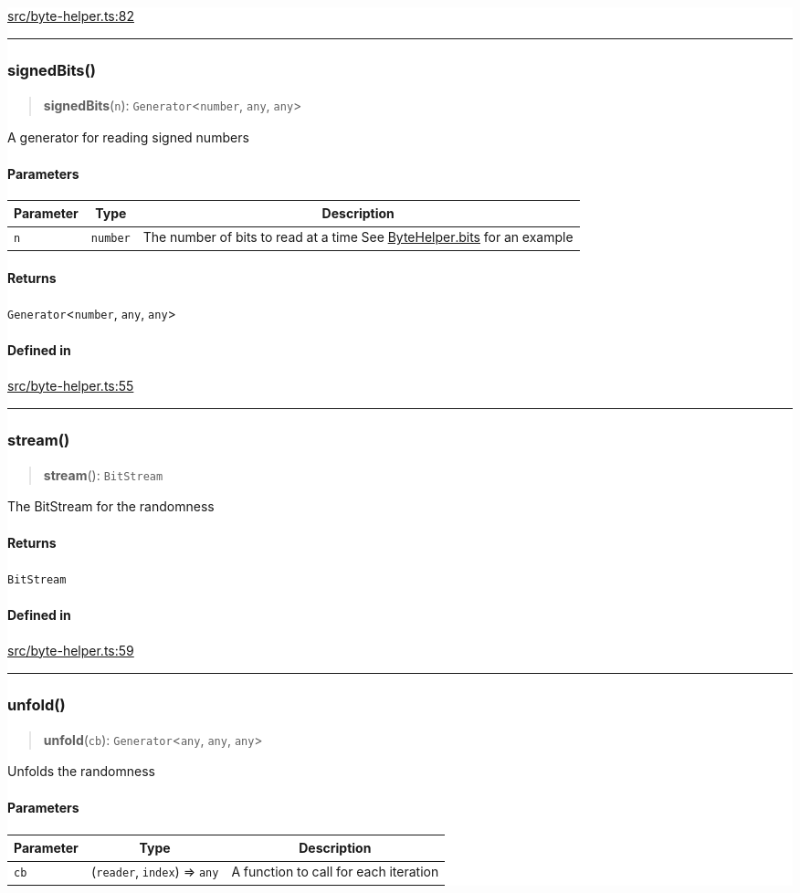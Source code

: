 [src/byte-helper.ts:82](https://github.com/buff-beacon-project/curby-js-client/blob/95397f5e9fcc8ad57ef410c54473862e0b83bc59/src/byte-helper.ts#L82)

***

### signedBits()

> **signedBits**(`n`): `Generator`\<`number`, `any`, `any`\>

A generator for reading signed numbers

#### Parameters

| Parameter | Type | Description |
| ------ | ------ | ------ |
| `n` | `number` | The number of bits to read at a time See [ByteHelper.bits](ByteHelper.md#bits) for an example |

#### Returns

`Generator`\<`number`, `any`, `any`\>

#### Defined in

[src/byte-helper.ts:55](https://github.com/buff-beacon-project/curby-js-client/blob/95397f5e9fcc8ad57ef410c54473862e0b83bc59/src/byte-helper.ts#L55)

***

### stream()

> **stream**(): `BitStream`

The BitStream for the randomness

#### Returns

`BitStream`

#### Defined in

[src/byte-helper.ts:59](https://github.com/buff-beacon-project/curby-js-client/blob/95397f5e9fcc8ad57ef410c54473862e0b83bc59/src/byte-helper.ts#L59)

***

### unfold()

> **unfold**(`cb`): `Generator`\<`any`, `any`, `any`\>

Unfolds the randomness

#### Parameters

| Parameter | Type | Description |
| ------ | ------ | ------ |
| `cb` | (`reader`, `index`) => `any` | A function to call for each iteration |
